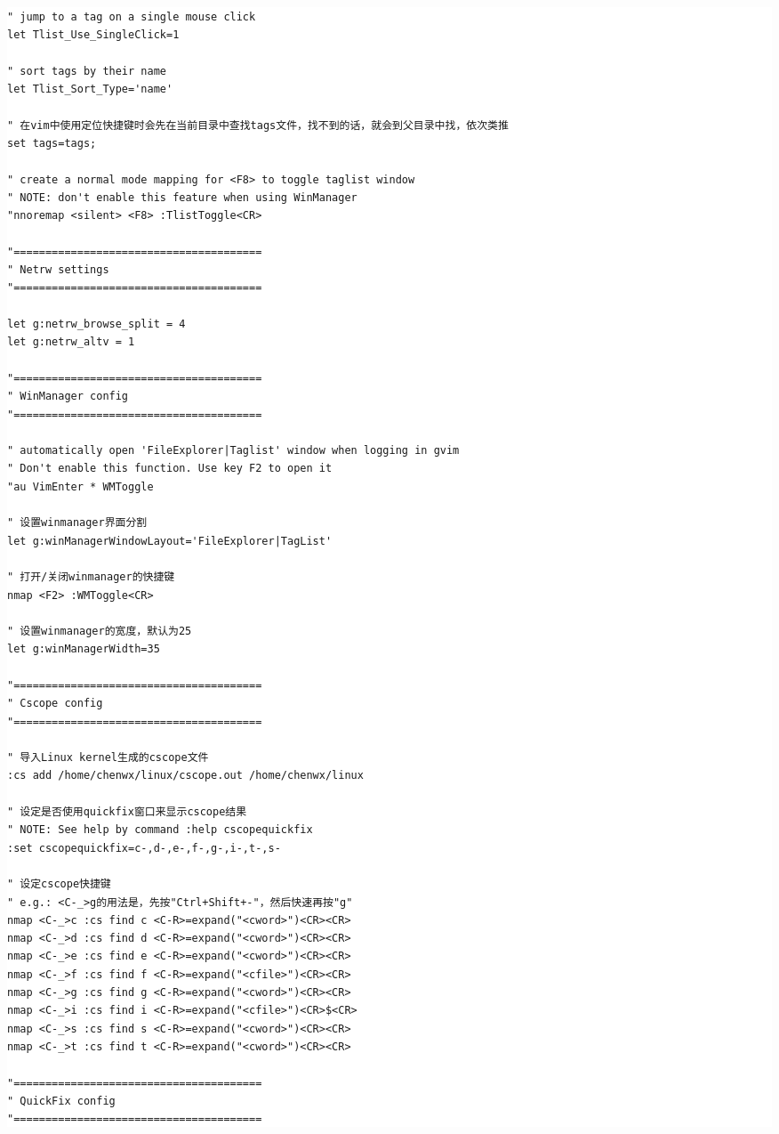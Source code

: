 ```
" jump to a tag on a single mouse click
let Tlist_Use_SingleClick=1

" sort tags by their name
let Tlist_Sort_Type='name'

" 在vim中使用定位快捷键时会先在当前目录中查找tags文件，找不到的话，就会到父目录中找，依次类推
set tags=tags;

" create a normal mode mapping for <F8> to toggle taglist window
" NOTE: don't enable this feature when using WinManager
"nnoremap <silent> <F8> :TlistToggle<CR>

"=======================================
" Netrw settings
"=======================================

let g:netrw_browse_split = 4
let g:netrw_altv = 1

"=======================================
" WinManager config
"=======================================

" automatically open 'FileExplorer|Taglist' window when logging in gvim
" Don't enable this function. Use key F2 to open it
"au VimEnter * WMToggle

" 设置winmanager界面分割
let g:winManagerWindowLayout='FileExplorer|TagList'

" 打开/关闭winmanager的快捷键
nmap <F2> :WMToggle<CR>

" 设置winmanager的宽度，默认为25 
let g:winManagerWidth=35

"=======================================
" Cscope config
"=======================================

" 导入Linux kernel生成的cscope文件
:cs add /home/chenwx/linux/cscope.out /home/chenwx/linux

" 设定是否使用quickfix窗口来显示cscope结果
" NOTE: See help by command :help cscopequickfix
:set cscopequickfix=c-,d-,e-,f-,g-,i-,t-,s-

" 设定cscope快捷键
" e.g.: <C-_>g的用法是，先按"Ctrl+Shift+-"，然后快速再按"g"
nmap <C-_>c :cs find c <C-R>=expand("<cword>")<CR><CR>
nmap <C-_>d :cs find d <C-R>=expand("<cword>")<CR><CR>
nmap <C-_>e :cs find e <C-R>=expand("<cword>")<CR><CR>
nmap <C-_>f :cs find f <C-R>=expand("<cfile>")<CR><CR>
nmap <C-_>g :cs find g <C-R>=expand("<cword>")<CR><CR>
nmap <C-_>i :cs find i <C-R>=expand("<cfile>")<CR>$<CR>
nmap <C-_>s :cs find s <C-R>=expand("<cword>")<CR><CR>
nmap <C-_>t :cs find t <C-R>=expand("<cword>")<CR><CR>

"=======================================
" QuickFix config
"=======================================

```